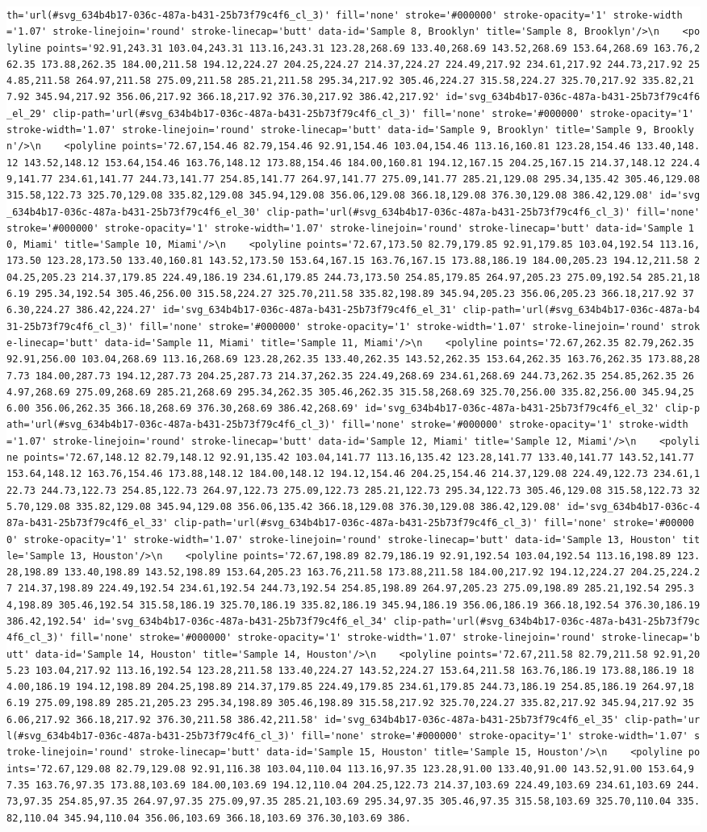 ```{=html}
th='url(#svg_634b4b17-036c-487a-b431-25b73f79c4f6_cl_3)' fill='none' stroke='#000000' stroke-opacity='1' stroke-width='1.07' stroke-linejoin='round' stroke-linecap='butt' data-id='Sample 8, Brooklyn' title='Sample 8, Brooklyn'/>\n    <polyline points='92.91,243.31 103.04,243.31 113.16,243.31 123.28,268.69 133.40,268.69 143.52,268.69 153.64,268.69 163.76,262.35 173.88,262.35 184.00,211.58 194.12,224.27 204.25,224.27 214.37,224.27 224.49,217.92 234.61,217.92 244.73,217.92 254.85,211.58 264.97,211.58 275.09,211.58 285.21,211.58 295.34,217.92 305.46,224.27 315.58,224.27 325.70,217.92 335.82,217.92 345.94,217.92 356.06,217.92 366.18,217.92 376.30,217.92 386.42,217.92' id='svg_634b4b17-036c-487a-b431-25b73f79c4f6_el_29' clip-path='url(#svg_634b4b17-036c-487a-b431-25b73f79c4f6_cl_3)' fill='none' stroke='#000000' stroke-opacity='1' stroke-width='1.07' stroke-linejoin='round' stroke-linecap='butt' data-id='Sample 9, Brooklyn' title='Sample 9, Brooklyn'/>\n    <polyline points='72.67,154.46 82.79,154.46 92.91,154.46 103.04,154.46 113.16,160.81 123.28,154.46 133.40,148.12 143.52,148.12 153.64,154.46 163.76,148.12 173.88,154.46 184.00,160.81 194.12,167.15 204.25,167.15 214.37,148.12 224.49,141.77 234.61,141.77 244.73,141.77 254.85,141.77 264.97,141.77 275.09,141.77 285.21,129.08 295.34,135.42 305.46,129.08 315.58,122.73 325.70,129.08 335.82,129.08 345.94,129.08 356.06,129.08 366.18,129.08 376.30,129.08 386.42,129.08' id='svg_634b4b17-036c-487a-b431-25b73f79c4f6_el_30' clip-path='url(#svg_634b4b17-036c-487a-b431-25b73f79c4f6_cl_3)' fill='none' stroke='#000000' stroke-opacity='1' stroke-width='1.07' stroke-linejoin='round' stroke-linecap='butt' data-id='Sample 10, Miami' title='Sample 10, Miami'/>\n    <polyline points='72.67,173.50 82.79,179.85 92.91,179.85 103.04,192.54 113.16,173.50 123.28,173.50 133.40,160.81 143.52,173.50 153.64,167.15 163.76,167.15 173.88,186.19 184.00,205.23 194.12,211.58 204.25,205.23 214.37,179.85 224.49,186.19 234.61,179.85 244.73,173.50 254.85,179.85 264.97,205.23 275.09,192.54 285.21,186.19 295.34,192.54 305.46,256.00 315.58,224.27 325.70,211.58 335.82,198.89 345.94,205.23 356.06,205.23 366.18,217.92 376.30,224.27 386.42,224.27' id='svg_634b4b17-036c-487a-b431-25b73f79c4f6_el_31' clip-path='url(#svg_634b4b17-036c-487a-b431-25b73f79c4f6_cl_3)' fill='none' stroke='#000000' stroke-opacity='1' stroke-width='1.07' stroke-linejoin='round' stroke-linecap='butt' data-id='Sample 11, Miami' title='Sample 11, Miami'/>\n    <polyline points='72.67,262.35 82.79,262.35 92.91,256.00 103.04,268.69 113.16,268.69 123.28,262.35 133.40,262.35 143.52,262.35 153.64,262.35 163.76,262.35 173.88,287.73 184.00,287.73 194.12,287.73 204.25,287.73 214.37,262.35 224.49,268.69 234.61,268.69 244.73,262.35 254.85,262.35 264.97,268.69 275.09,268.69 285.21,268.69 295.34,262.35 305.46,262.35 315.58,268.69 325.70,256.00 335.82,256.00 345.94,256.00 356.06,262.35 366.18,268.69 376.30,268.69 386.42,268.69' id='svg_634b4b17-036c-487a-b431-25b73f79c4f6_el_32' clip-path='url(#svg_634b4b17-036c-487a-b431-25b73f79c4f6_cl_3)' fill='none' stroke='#000000' stroke-opacity='1' stroke-width='1.07' stroke-linejoin='round' stroke-linecap='butt' data-id='Sample 12, Miami' title='Sample 12, Miami'/>\n    <polyline points='72.67,148.12 82.79,148.12 92.91,135.42 103.04,141.77 113.16,135.42 123.28,141.77 133.40,141.77 143.52,141.77 153.64,148.12 163.76,154.46 173.88,148.12 184.00,148.12 194.12,154.46 204.25,154.46 214.37,129.08 224.49,122.73 234.61,122.73 244.73,122.73 254.85,122.73 264.97,122.73 275.09,122.73 285.21,122.73 295.34,122.73 305.46,129.08 315.58,122.73 325.70,129.08 335.82,129.08 345.94,129.08 356.06,135.42 366.18,129.08 376.30,129.08 386.42,129.08' id='svg_634b4b17-036c-487a-b431-25b73f79c4f6_el_33' clip-path='url(#svg_634b4b17-036c-487a-b431-25b73f79c4f6_cl_3)' fill='none' stroke='#000000' stroke-opacity='1' stroke-width='1.07' stroke-linejoin='round' stroke-linecap='butt' data-id='Sample 13, Houston' title='Sample 13, Houston'/>\n    <polyline points='72.67,198.89 82.79,186.19 92.91,192.54 103.04,192.54 113.16,198.89 123.28,198.89 133.40,198.89 143.52,198.89 153.64,205.23 163.76,211.58 173.88,211.58 184.00,217.92 194.12,224.27 204.25,224.27 214.37,198.89 224.49,192.54 234.61,192.54 244.73,192.54 254.85,198.89 264.97,205.23 275.09,198.89 285.21,192.54 295.34,198.89 305.46,192.54 315.58,186.19 325.70,186.19 335.82,186.19 345.94,186.19 356.06,186.19 366.18,192.54 376.30,186.19 386.42,192.54' id='svg_634b4b17-036c-487a-b431-25b73f79c4f6_el_34' clip-path='url(#svg_634b4b17-036c-487a-b431-25b73f79c4f6_cl_3)' fill='none' stroke='#000000' stroke-opacity='1' stroke-width='1.07' stroke-linejoin='round' stroke-linecap='butt' data-id='Sample 14, Houston' title='Sample 14, Houston'/>\n    <polyline points='72.67,211.58 82.79,211.58 92.91,205.23 103.04,217.92 113.16,192.54 123.28,211.58 133.40,224.27 143.52,224.27 153.64,211.58 163.76,186.19 173.88,186.19 184.00,186.19 194.12,198.89 204.25,198.89 214.37,179.85 224.49,179.85 234.61,179.85 244.73,186.19 254.85,186.19 264.97,186.19 275.09,198.89 285.21,205.23 295.34,198.89 305.46,198.89 315.58,217.92 325.70,224.27 335.82,217.92 345.94,217.92 356.06,217.92 366.18,217.92 376.30,211.58 386.42,211.58' id='svg_634b4b17-036c-487a-b431-25b73f79c4f6_el_35' clip-path='url(#svg_634b4b17-036c-487a-b431-25b73f79c4f6_cl_3)' fill='none' stroke='#000000' stroke-opacity='1' stroke-width='1.07' stroke-linejoin='round' stroke-linecap='butt' data-id='Sample 15, Houston' title='Sample 15, Houston'/>\n    <polyline points='72.67,129.08 82.79,129.08 92.91,116.38 103.04,110.04 113.16,97.35 123.28,91.00 133.40,91.00 143.52,91.00 153.64,97.35 163.76,97.35 173.88,103.69 184.00,103.69 194.12,110.04 204.25,122.73 214.37,103.69 224.49,103.69 234.61,103.69 244.73,97.35 254.85,97.35 264.97,97.35 275.09,97.35 285.21,103.69 295.34,97.35 305.46,97.35 315.58,103.69 325.70,110.04 335.82,110.04 345.94,110.04 356.06,103.69 366.18,103.69 376.30,103.69 386.
```